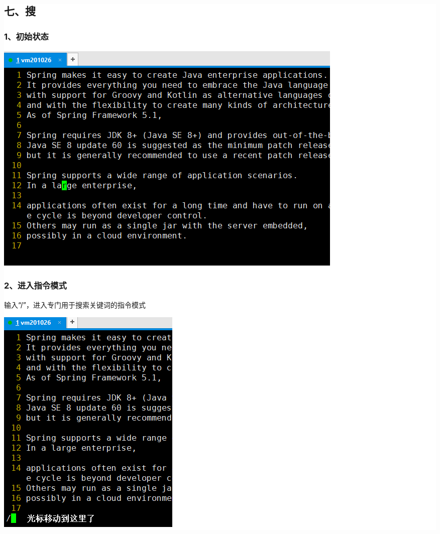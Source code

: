 

## 七、搜

### 1、初始状态

![images](images/img022.png)



### 2、进入指令模式

输入“/”，进入专门用于搜索关键词的指令模式

![images](images/img023.png)

